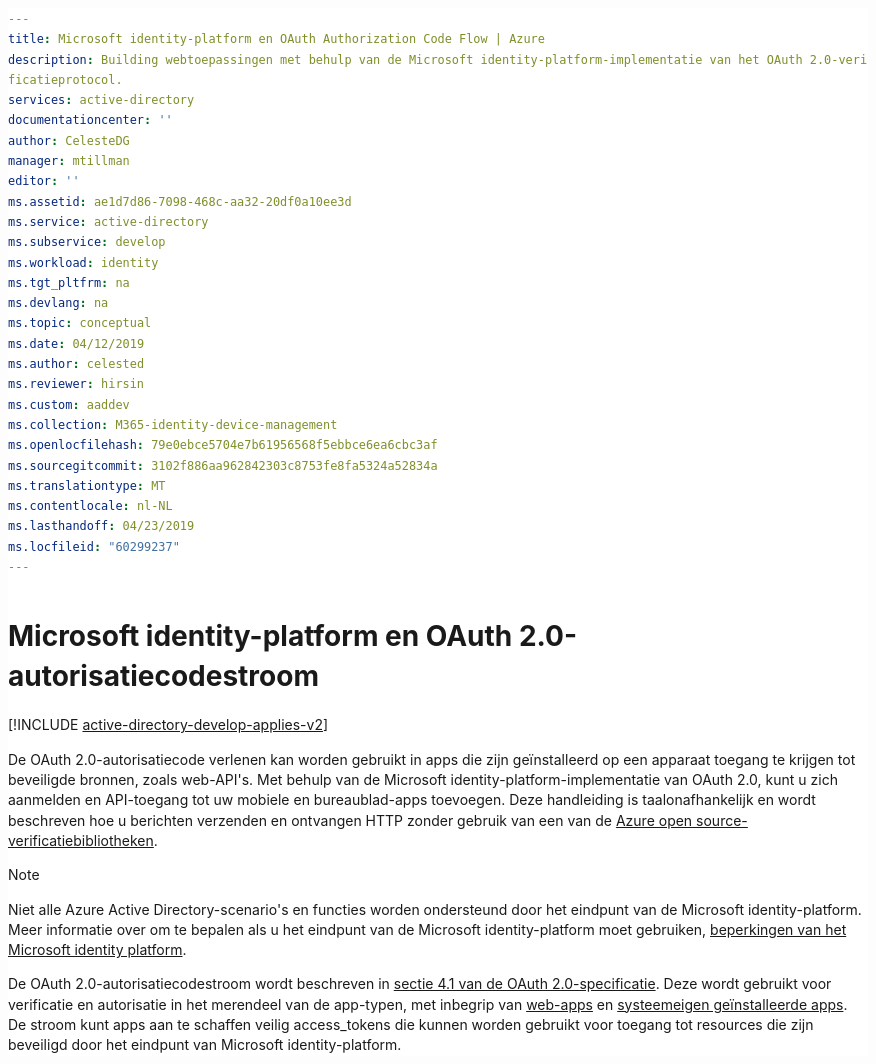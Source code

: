 ```yaml
---
title: Microsoft identity-platform en OAuth Authorization Code Flow | Azure
description: Building webtoepassingen met behulp van de Microsoft identity-platform-implementatie van het OAuth 2.0-verificatieprotocol.
services: active-directory
documentationcenter: ''
author: CelesteDG
manager: mtillman
editor: ''
ms.assetid: ae1d7d86-7098-468c-aa32-20df0a10ee3d
ms.service: active-directory
ms.subservice: develop
ms.workload: identity
ms.tgt_pltfrm: na
ms.devlang: na
ms.topic: conceptual
ms.date: 04/12/2019
ms.author: celested
ms.reviewer: hirsin
ms.custom: aaddev
ms.collection: M365-identity-device-management
ms.openlocfilehash: 79e0ebce5704e7b61956568f5ebbce6ea6cbc3af
ms.sourcegitcommit: 3102f886aa962842303c8753fe8fa5324a52834a
ms.translationtype: MT
ms.contentlocale: nl-NL
ms.lasthandoff: 04/23/2019
ms.locfileid: "60299237"
---
```

# <a name="microsoft-identity-platform-and-oauth-20-authorization-code-flow"></a>Microsoft identity-platform en OAuth 2.0-autorisatiecodestroom

[!INCLUDE [active-directory-develop-applies-v2](../../../includes/active-directory-develop-applies-v2.md)]

De OAuth 2.0-autorisatiecode verlenen kan worden gebruikt in apps die zijn geïnstalleerd op een apparaat toegang te krijgen tot beveiligde bronnen, zoals web-API's. Met behulp van de Microsoft identity-platform-implementatie van OAuth 2.0, kunt u zich aanmelden en API-toegang tot uw mobiele en bureaublad-apps toevoegen. Deze handleiding is taalonafhankelijk en wordt beschreven hoe u berichten verzenden en ontvangen HTTP zonder gebruik van een van de [Azure open source-verificatiebibliotheken](active-directory-authentication-libraries.md).

> [!NOTE]
> Niet alle Azure Active Directory-scenario's en functies worden ondersteund door het eindpunt van de Microsoft identity-platform. Meer informatie over om te bepalen als u het eindpunt van de Microsoft identity-platform moet gebruiken, [beperkingen van het Microsoft identity platform](active-directory-v2-limitations.md).

De OAuth 2.0-autorisatiecodestroom wordt beschreven in [sectie 4.1 van de OAuth 2.0-specificatie](https://tools.ietf.org/html/rfc6749). Deze wordt gebruikt voor verificatie en autorisatie in het merendeel van de app-typen, met inbegrip van [web-apps](v2-app-types.md#web-apps) en [systeemeigen geïnstalleerde apps](v2-app-types.md#mobile-and-native-apps). De stroom kunt apps aan te schaffen veilig access_tokens die kunnen worden gebruikt voor toegang tot resources die zijn beveiligd door het eindpunt van Microsoft identity-platform.
